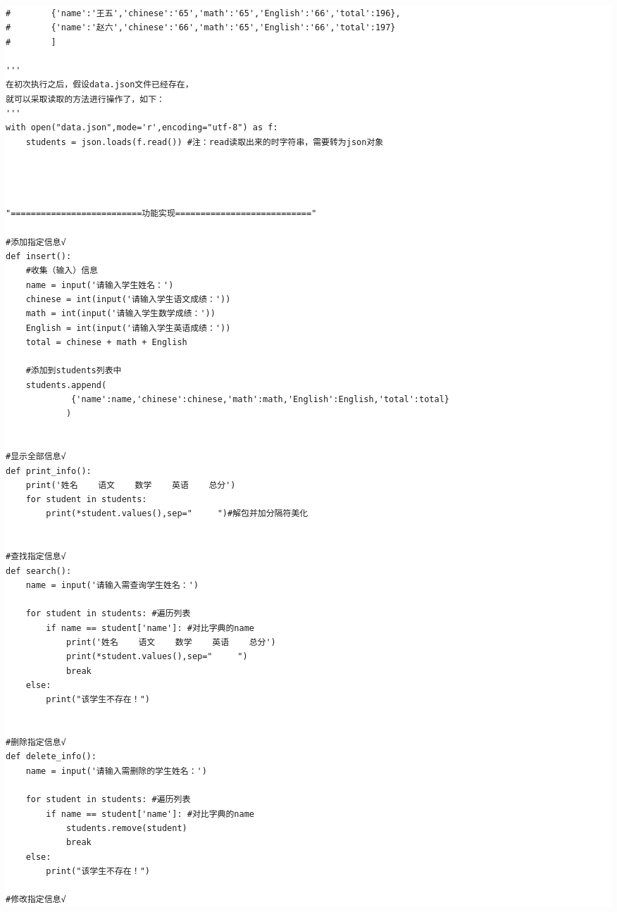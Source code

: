 ```
#        {'name':'王五','chinese':'65','math':'65','English':'66','total':196},
#        {'name':'赵六','chinese':'66','math':'65','English':'66','total':197}
#        ]

'''
在初次执行之后，假设data.json文件已经存在，
就可以采取读取的方法进行操作了，如下：
'''
with open("data.json",mode='r',encoding="utf-8") as f:
    students = json.loads(f.read()) #注：read读取出来的时字符串，需要转为json对象




"==========================功能实现==========================="

#添加指定信息√
def insert():
    #收集（输入）信息
    name = input('请输入学生姓名：')
    chinese = int(input('请输入学生语文成绩：'))
    math = int(input('请输入学生数学成绩：'))
    English = int(input('请输入学生英语成绩：'))
    total = chinese + math + English
    
    #添加到students列表中
    students.append(
             {'name':name,'chinese':chinese,'math':math,'English':English,'total':total}
            )


#显示全部信息√
def print_info():
    print('姓名    语文    数学    英语    总分')
    for student in students:
        print(*student.values(),sep="     ")#解包并加分隔符美化
    

#查找指定信息√
def search():
    name = input('请输入需查询学生姓名：')
    
    for student in students: #遍历列表
        if name == student['name']: #对比字典的name
            print('姓名    语文    数学    英语    总分')
            print(*student.values(),sep="     ")
            break
    else:
        print("该学生不存在！")
        
            
#删除指定信息√
def delete_info():
    name = input('请输入需删除的学生姓名：')
    
    for student in students: #遍历列表
        if name == student['name']: #对比字典的name
            students.remove(student)
            break
    else:
        print("该学生不存在！")

#修改指定信息√
```